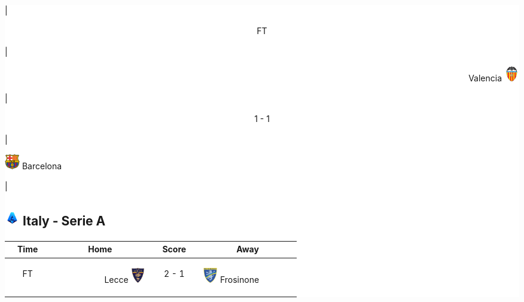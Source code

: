 | <p align="center">FT</p> | <p align="right">Valencia <img src="/static/logos/Valencia CF.png" height="25px"></p> | <p align="center">1 - 1</p> | <p align="left"><img src="/static/logos/FC Barcelona.png" height="25px"> Barcelona</p> |
</div>


## <img src="/static/logos/Italy-Serie A.png" height="25px"> Italy - Serie A

<div align="center">

&emsp;Time&emsp; | &emsp;&emsp;&emsp;&emsp;Home&emsp;&emsp;&emsp;&emsp; | &emsp;Score&emsp; | &emsp;&emsp;&emsp;&emsp;Away&emsp;&emsp;&emsp;&emsp; |
| ------------ | ------------ | ------------ | ------------ |
| <p align="center">FT</p> | <p align="right">Lecce <img src="/static/logos/US Lecce.png" height="25px"></p> | <p align="center">2 - 1</p> | <p align="left"><img src="/static/logos/Frosinone Calcio.png" height="25px"> Frosinone</p> |